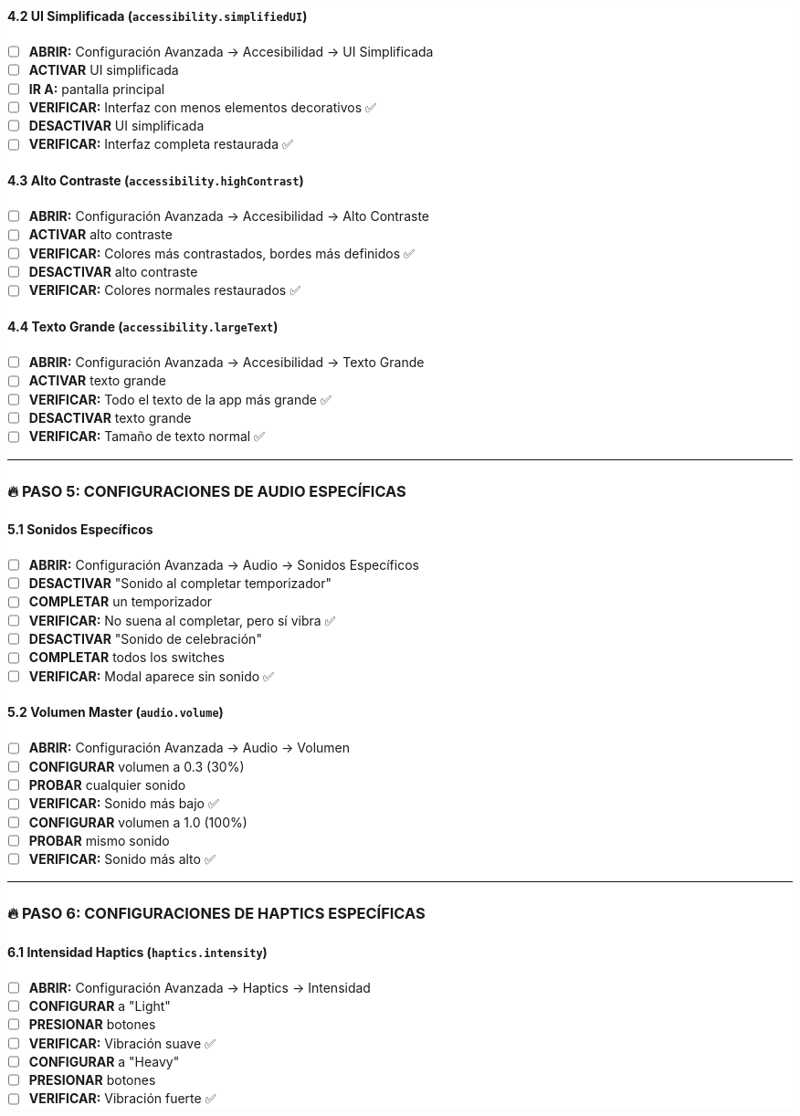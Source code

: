 #### **4.2 UI Simplificada (`accessibility.simplifiedUI`)**
- [ ] **ABRIR:** Configuración Avanzada → Accesibilidad → UI Simplificada
- [ ] **ACTIVAR** UI simplificada
- [ ] **IR A:** pantalla principal
- [ ] **VERIFICAR:** Interfaz con menos elementos decorativos ✅
- [ ] **DESACTIVAR** UI simplificada
- [ ] **VERIFICAR:** Interfaz completa restaurada ✅

#### **4.3 Alto Contraste (`accessibility.highContrast`)**
- [ ] **ABRIR:** Configuración Avanzada → Accesibilidad → Alto Contraste
- [ ] **ACTIVAR** alto contraste
- [ ] **VERIFICAR:** Colores más contrastados, bordes más definidos ✅
- [ ] **DESACTIVAR** alto contraste
- [ ] **VERIFICAR:** Colores normales restaurados ✅

#### **4.4 Texto Grande (`accessibility.largeText`)**
- [ ] **ABRIR:** Configuración Avanzada → Accesibilidad → Texto Grande
- [ ] **ACTIVAR** texto grande
- [ ] **VERIFICAR:** Todo el texto de la app más grande ✅
- [ ] **DESACTIVAR** texto grande
- [ ] **VERIFICAR:** Tamaño de texto normal ✅

---

### **🔥 PASO 5: CONFIGURACIONES DE AUDIO ESPECÍFICAS**

#### **5.1 Sonidos Específicos**
- [ ] **ABRIR:** Configuración Avanzada → Audio → Sonidos Específicos
- [ ] **DESACTIVAR** "Sonido al completar temporizador"
- [ ] **COMPLETAR** un temporizador
- [ ] **VERIFICAR:** No suena al completar, pero sí vibra ✅
- [ ] **DESACTIVAR** "Sonido de celebración"
- [ ] **COMPLETAR** todos los switches
- [ ] **VERIFICAR:** Modal aparece sin sonido ✅

#### **5.2 Volumen Master (`audio.volume`)**
- [ ] **ABRIR:** Configuración Avanzada → Audio → Volumen
- [ ] **CONFIGURAR** volumen a 0.3 (30%)
- [ ] **PROBAR** cualquier sonido
- [ ] **VERIFICAR:** Sonido más bajo ✅
- [ ] **CONFIGURAR** volumen a 1.0 (100%)
- [ ] **PROBAR** mismo sonido
- [ ] **VERIFICAR:** Sonido más alto ✅

---

### **🔥 PASO 6: CONFIGURACIONES DE HAPTICS ESPECÍFICAS**

#### **6.1 Intensidad Haptics (`haptics.intensity`)**
- [ ] **ABRIR:** Configuración Avanzada → Haptics → Intensidad
- [ ] **CONFIGURAR** a "Light"
- [ ] **PRESIONAR** botones
- [ ] **VERIFICAR:** Vibración suave ✅
- [ ] **CONFIGURAR** a "Heavy"
- [ ] **PRESIONAR** botones
- [ ] **VERIFICAR:** Vibración fuerte ✅
